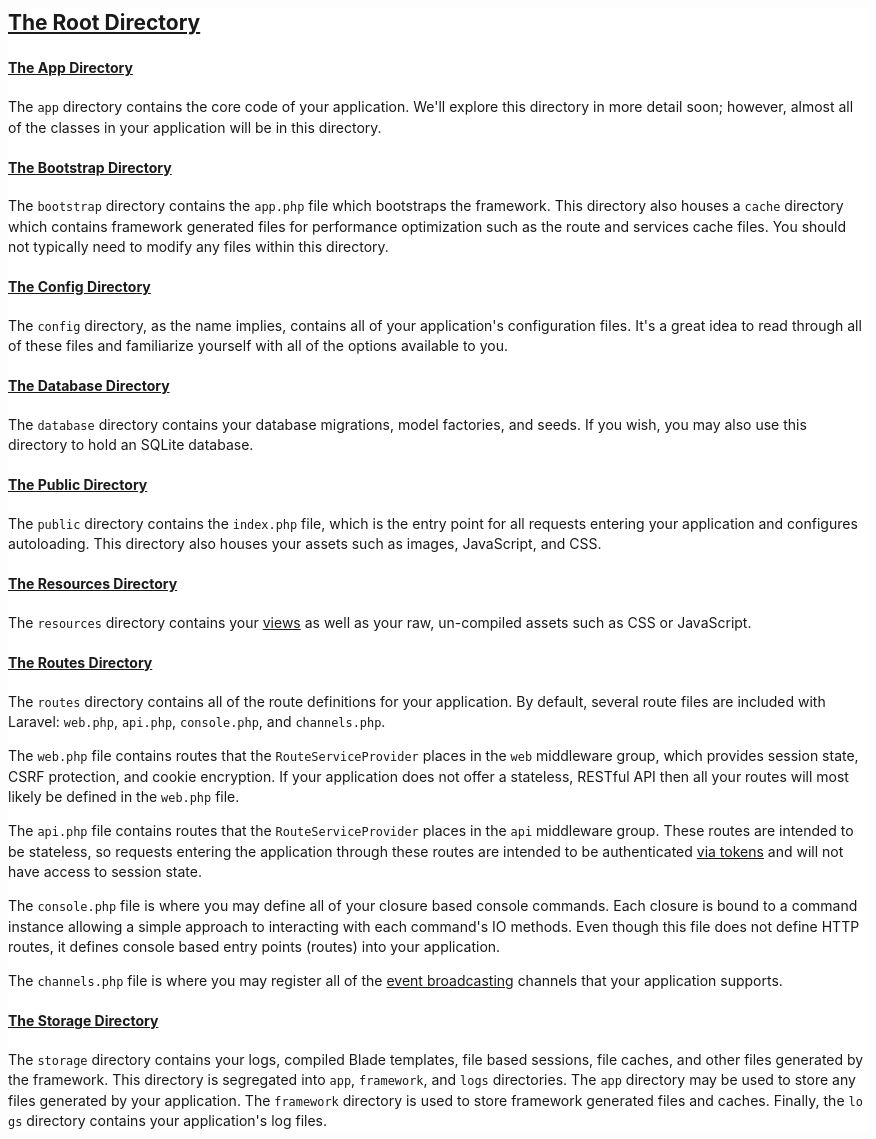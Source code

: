 ## [The Root Directory](#the-root-directory)
#### [The App Directory](#the-root-app-directory)
The `app` directory contains the core code of your application. We'll explore this directory in more detail soon; however, almost all of the classes in your application will be in this directory.

#### [The Bootstrap Directory](#the-bootstrap-directory)
The `bootstrap` directory contains the `app.php` file which bootstraps the framework. This directory also houses a `cache` directory which contains framework generated files for performance optimization such as the route and services cache files. You should not typically need to modify any files within this directory.

#### [The Config Directory](#the-config-directory)
The `config` directory, as the name implies, contains all of your application's configuration files. It's a great idea to read through all of these files and familiarize yourself with all of the options available to you.

#### [The Database Directory](#the-database-directory)
The `database` directory contains your database migrations, model factories, and seeds. If you wish, you may also use this directory to hold an SQLite database.

#### [The Public Directory](#the-public-directory)
The `public` directory contains the `index.php` file, which is the entry point for all requests entering your application and configures autoloading. This directory also houses your assets such as images, JavaScript, and CSS.

#### [The Resources Directory](#the-resources-directory)
The `resources` directory contains your [views](/docs/master/views) as well as your raw, un-compiled assets such as CSS or JavaScript.

#### [The Routes Directory](#the-routes-directory)
The `routes` directory contains all of the route definitions for your application. By default, several route files are included with Laravel: `web.php`, `api.php`, `console.php`, and `channels.php`.

The `web.php` file contains routes that the `RouteServiceProvider` places in the `web` middleware group, which provides session state, CSRF protection, and cookie encryption. If your application does not offer a stateless, RESTful API then all your routes will most likely be defined in the `web.php` file.

The `api.php` file contains routes that the `RouteServiceProvider` places in the `api` middleware group. These routes are intended to be stateless, so requests entering the application through these routes are intended to be authenticated [via tokens](/docs/master/sanctum) and will not have access to session state.

The `console.php` file is where you may define all of your closure based console commands. Each closure is bound to a command instance allowing a simple approach to interacting with each command's IO methods. Even though this file does not define HTTP routes, it defines console based entry points (routes) into your application.

The `channels.php` file is where you may register all of the [event broadcasting](/docs/master/broadcasting) channels that your application supports.

#### [The Storage Directory](#the-storage-directory)
The `storage` directory contains your logs, compiled Blade templates, file based sessions, file caches, and other files generated by the framework. This directory is segregated into `app`, `framework`, and `logs` directories. The `app` directory may be used to store any files generated by your application. The `framework` directory is used to store framework generated files and caches. Finally, the `logs` directory contains your application's log files.
